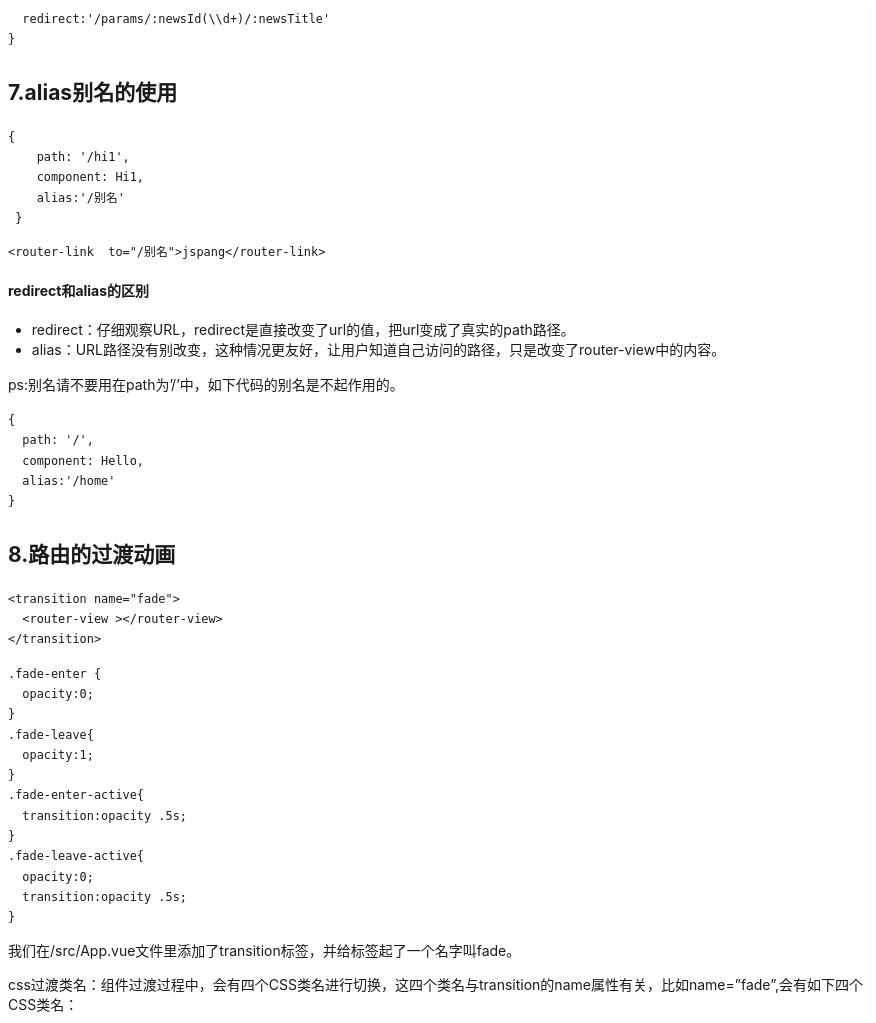 ```
  redirect:'/params/:newsId(\\d+)/:newsTitle'
}
```

## 7.alias别名的使用
```
{
    path: '/hi1',
    component: Hi1,
    alias:'/别名'
 }
 ```
```
<router-link  to="/别名">jspang</router-link>
```
#### redirect和alias的区别
- redirect：仔细观察URL，redirect是直接改变了url的值，把url变成了真实的path路径。
- alias：URL路径没有别改变，这种情况更友好，让用户知道自己访问的路径，只是改变了router-view中的内容。

ps:别名请不要用在path为’/’中，如下代码的别名是不起作用的。
```
{
  path: '/',
  component: Hello,
  alias:'/home'
}
```

## 8.路由的过渡动画
```
<transition name="fade">
  <router-view ></router-view>
</transition>
```
```
.fade-enter {
  opacity:0;
}
.fade-leave{
  opacity:1;
}
.fade-enter-active{
  transition:opacity .5s;
}
.fade-leave-active{
  opacity:0;
  transition:opacity .5s;
}
```
我们在/src/App.vue文件里添加了transition标签，并给标签起了一个名字叫fade。

css过渡类名：组件过渡过程中，会有四个CSS类名进行切换，这四个类名与transition的name属性有关，比如name=”fade”,会有如下四个CSS类名：
